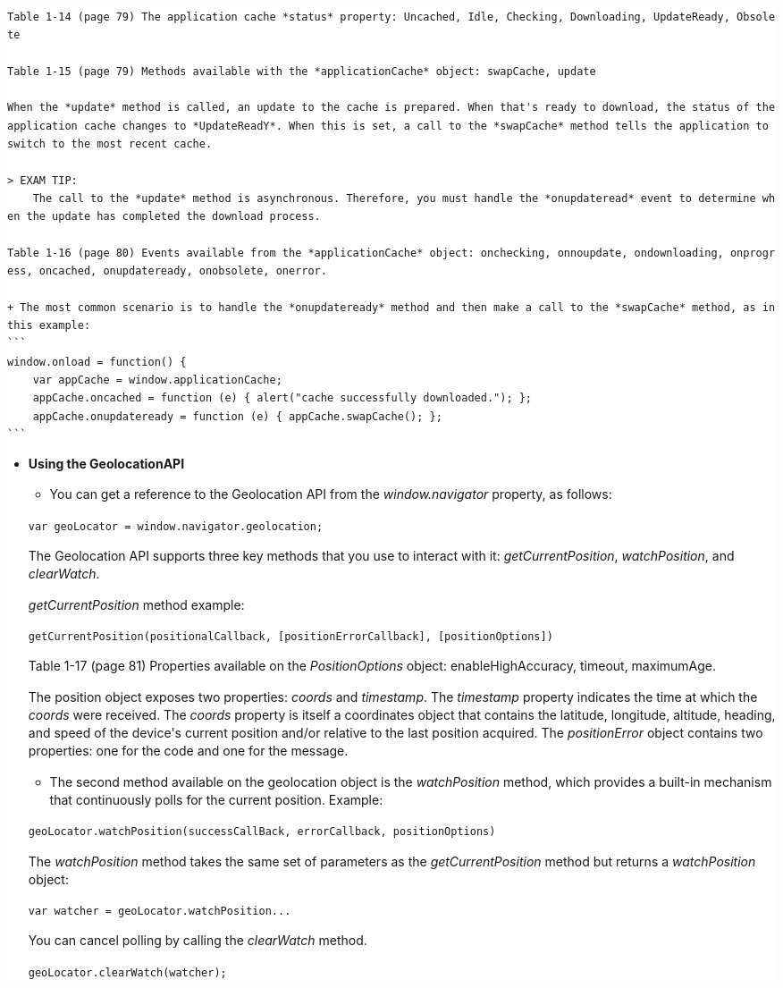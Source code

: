     Table 1-14 (page 79) The application cache *status* property: Uncached, Idle, Checking, Downloading, UpdateReady, Obsolete

    Table 1-15 (page 79) Methods available with the *applicationCache* object: swapCache, update

    When the *update* method is called, an update to the cache is prepared. When that's ready to download, the status of the application cache changes to *UpdateReadY*. When this is set, a call to the *swapCache* method tells the application to switch to the most recent cache.

    > EXAM TIP:
        The call to the *update* method is asynchronous. Therefore, you must handle the *onupdateread* event to determine when the update has completed the download process.

    Table 1-16 (page 80) Events available from the *applicationCache* object: onchecking, onnoupdate, ondownloading, onprogress, oncached, onupdateready, onobsolete, onerror.

    + The most common scenario is to handle the *onupdateready* method and then make a call to the *swapCache* method, as in this example:
    ```
    window.onload = function() {
        var appCache = window.applicationCache;
        appCache.oncached = function (e) { alert("cache successfully downloaded."); };
        appCache.onupdateready = function (e) { appCache.swapCache(); };
    ```

* **Using the GeolocationAPI**
    + You can get a reference to the Geolocation API from the *window.navigator* property, as follows:
    ```
    var geoLocator = window.navigator.geolocation;
    ```

    The Geolocation API supports three key methods that you use to interact with it: *getCurrentPosition*, *watchPosition*, and *clearWatch*.

    *getCurrentPosition* method example:
    ```
    getCurrentPosition(positionalCallback, [positionErrorCallback], [positionOptions])
    ```

    Table 1-17 (page 81) Properties available on the *PositionOptions* object: enableHighAccuracy, timeout, maximumAge.

    The position object exposes two properties: *coords* and *timestamp*. The *timestamp* property indicates the time at which the *coords* were received. The *coords* property is itself a coordinates object that contains the latitude, longitude, altitude, heading, and speed of the device's current position and/or relative to the last position acquired. The *positionError* object contains two properties: one for the code and one for the message.
     + The second method available on the geolocation object is the *watchPosition* method, which provides a built-in mechanism that continuously polls for the current position.
     Example:
     ```
     geoLocator.watchPosition(successCallBack, errorCallback, positionOptions)
     ```

     The *watchPosition* method takes the same set of parameters as the *getCurrentPosition* method but returns a *watchPosition* object:
     ```
     var watcher = geoLocator.watchPosition...
     ```
     You can cancel polling by calling the *clearWatch* method.
     ```
     geoLocator.clearWatch(watcher);
     ```
